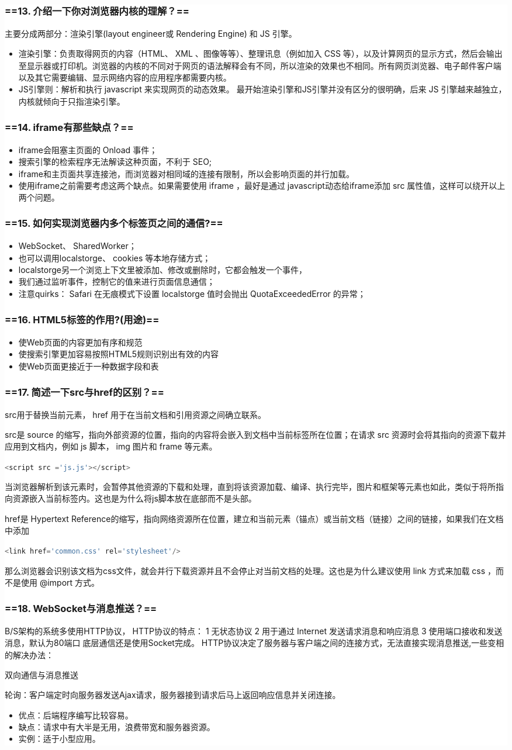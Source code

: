 ### ==13. 介绍一下你对浏览器内核的理解？==

主要分成两部分：渲染引擎(layout engineer或 Rendering Engine) 和 JS 引擎。
- 渲染引擎：负责取得网页的内容（HTML、 XML 、图像等等）、整理讯息（例如加入 CSS 等），以及计算网页的显示方式，然后会输出至显示器或打印机。浏览器的内核的不同对于网页的语法解释会有不同，所以渲染的效果也不相同。所有网页浏览器、电子邮件客户端以及其它需要编辑、显示网络内容的应用程序都需要内核。
- JS引擎则：解析和执行 javascript 来实现网页的动态效果。
最开始渲染引擎和JS引擎并没有区分的很明确，后来 JS 引擎越来越独立，内核就倾向于只指渲染引擎。

### ==14. iframe有那些缺点？==

- iframe会阻塞主页面的 Onload 事件；
- 搜索引擎的检索程序无法解读这种页面，不利于 SEO;
- iframe和主页面共享连接池，而浏览器对相同域的连接有限制，所以会影响页面的并行加载。
- 使用iframe之前需要考虑这两个缺点。如果需要使用 iframe ，最好是通过 javascript动态给iframe添加 src 属性值，这样可以绕开以上两个问题。

### ==15. 如何实现浏览器内多个标签页之间的通信?==
- WebSocket、 SharedWorker；
- 也可以调用localstorge、 cookies 等本地存储方式；
- localstorge另一个浏览上下文里被添加、修改或删除时，它都会触发一个事件，
- 我们通过监听事件，控制它的值来进行页面信息通信；
- 注意quirks： Safari 在无痕模式下设置 localstorge 值时会抛出 QuotaExceededError 的异常；

### ==16. HTML5标签的作用?(用途)==
- 使Web页面的内容更加有序和规范
- 使搜索引擎更加容易按照HTML5规则识别出有效的内容 
- 使Web页面更接近于一种数据字段和表

### ==17. 简述一下src与href的区别？==

src用于替换当前元素， href 用于在当前文档和引用资源之间确立联系。

src是 source 的缩写，指向外部资源的位置，指向的内容将会嵌入到文档中当前标签所在位置；在请求 src 资源时会将其指向的资源下载并应用到文档内，例如 js 脚本， img 图片和 frame 等元素。
```js
<script src ='js.js'></script>
```
当浏览器解析到该元素时，会暂停其他资源的下载和处理，直到将该资源加载、编译、执行完毕，图片和框架等元素也如此，类似于将所指向资源嵌入当前标签内。这也是为什么将js脚本放在底部而不是头部。

href是 Hypertext Reference的缩写，指向网络资源所在位置，建立和当前元素（锚点）或当前文档（链接）之间的链接，如果我们在文档中添加
```js
<link href='common.css' rel='stylesheet'/>
```
那么浏览器会识别该文档为css文件，就会并行下载资源并且不会停止对当前文档的处理。这也是为什么建议使用 link 方式来加载 css ，而不是使用 @import 方式。

### ==18. WebSocket与消息推送？==
B/S架构的系统多使用HTTP协议，
HTTP协议的特点： 1 无状态协议 2 用于通过 Internet 发送请求消息和响应消息 3 使用端口接收和发送消息，默认为80端口 底层通信还是使用Socket完成。
HTTP协议决定了服务器与客户端之间的连接方式，无法直接实现消息推送,一些变相的解决办法：

双向通信与消息推送

轮询：客户端定时向服务器发送Ajax请求，服务器接到请求后马上返回响应信息并关闭连接。 
- 优点：后端程序编写比较容易。 
- 缺点：请求中有大半是无用，浪费带宽和服务器资源。 
- 实例：适于小型应用。
